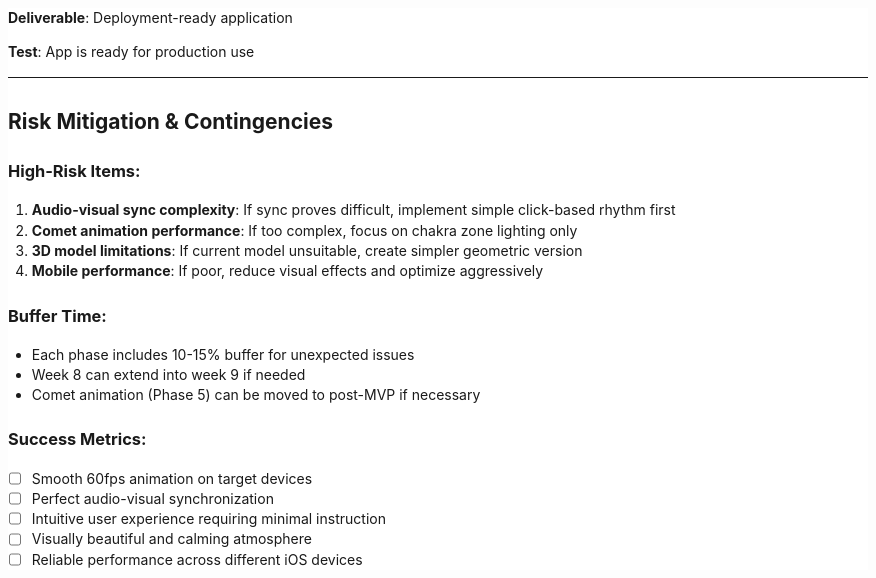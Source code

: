 **Deliverable**: Deployment-ready application

**Test**: App is ready for production use

---

## Risk Mitigation & Contingencies

### High-Risk Items:
1. **Audio-visual sync complexity**: If sync proves difficult, implement simple click-based rhythm first
2. **Comet animation performance**: If too complex, focus on chakra zone lighting only
3. **3D model limitations**: If current model unsuitable, create simpler geometric version
4. **Mobile performance**: If poor, reduce visual effects and optimize aggressively

### Buffer Time:
- Each phase includes 10-15% buffer for unexpected issues
- Week 8 can extend into week 9 if needed
- Comet animation (Phase 5) can be moved to post-MVP if necessary

### Success Metrics:
- [ ] Smooth 60fps animation on target devices
- [ ] Perfect audio-visual synchronization
- [ ] Intuitive user experience requiring minimal instruction
- [ ] Visually beautiful and calming atmosphere
- [ ] Reliable performance across different iOS devices
